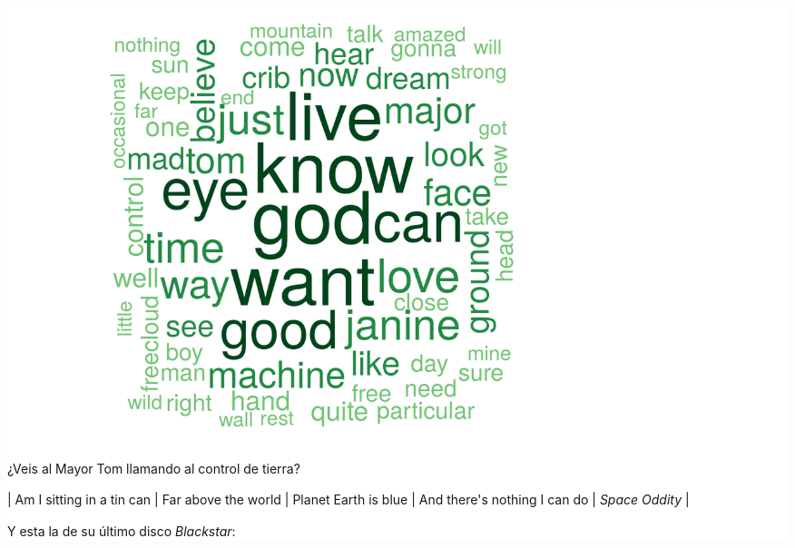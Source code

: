 <img src="/images/david_bowie_files/figure-html/unnamed-chunk-5-1.png" title="" alt="" width="672" />


¿Veis al Mayor Tom llamando al control de tierra?

|    Am I sitting in a tin can
|    Far above the world
|    Planet Earth is blue
|    And there's nothing I can do
|                    *Space Oddity*
|

Y esta la de su último disco *Blackstar*:

